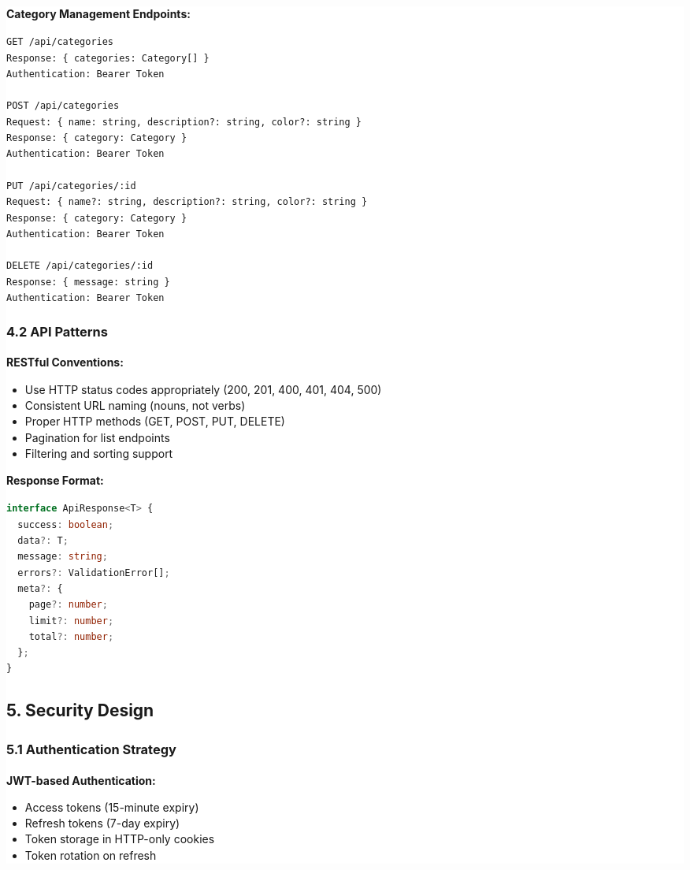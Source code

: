 **Category Management Endpoints:**
```
GET /api/categories
Response: { categories: Category[] }
Authentication: Bearer Token

POST /api/categories
Request: { name: string, description?: string, color?: string }
Response: { category: Category }
Authentication: Bearer Token

PUT /api/categories/:id
Request: { name?: string, description?: string, color?: string }
Response: { category: Category }
Authentication: Bearer Token

DELETE /api/categories/:id
Response: { message: string }
Authentication: Bearer Token
```

### 4.2 API Patterns

**RESTful Conventions:**
- Use HTTP status codes appropriately (200, 201, 400, 401, 404, 500)
- Consistent URL naming (nouns, not verbs)
- Proper HTTP methods (GET, POST, PUT, DELETE)
- Pagination for list endpoints
- Filtering and sorting support

**Response Format:**
```typescript
interface ApiResponse<T> {
  success: boolean;
  data?: T;
  message: string;
  errors?: ValidationError[];
  meta?: {
    page?: number;
    limit?: number;
    total?: number;
  };
}
```

## 5. Security Design

### 5.1 Authentication Strategy

**JWT-based Authentication:**
- Access tokens (15-minute expiry)
- Refresh tokens (7-day expiry)
- Token storage in HTTP-only cookies
- Token rotation on refresh
